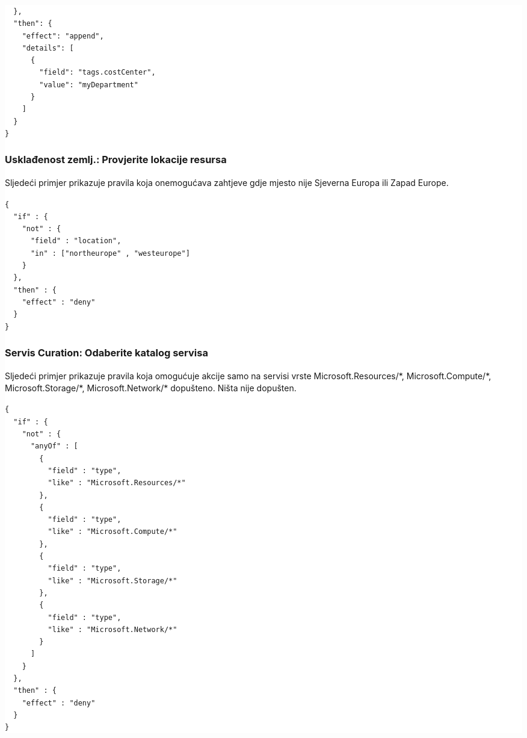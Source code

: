       },
      "then": {
        "effect": "append",
        "details": [
          {
            "field": "tags.costCenter",
            "value": "myDepartment"
          }
        ]
      }
    }


### <a name="geo-compliance-ensure-resource-locations"></a>Usklađenost zemlj.: Provjerite lokacije resursa

Sljedeći primjer prikazuje pravila koja onemogućava zahtjeve gdje mjesto nije Sjeverna Europa ili Zapad Europe.

    {
      "if" : {
        "not" : {
          "field" : "location",
          "in" : ["northeurope" , "westeurope"]
        }
      },
      "then" : {
        "effect" : "deny"
      }
    }

### <a name="service-curation-select-the-service-catalog"></a>Servis Curation: Odaberite katalog servisa

Sljedeći primjer prikazuje pravila koja omogućuje akcije samo na servisi vrste Microsoft.Resources/\*, Microsoft.Compute/\*, Microsoft.Storage/\*, Microsoft.Network/\* dopušteno. Ništa nije dopušten.

    {
      "if" : {
        "not" : {
          "anyOf" : [
            {
              "field" : "type",
              "like" : "Microsoft.Resources/*"
            },
            {
              "field" : "type",
              "like" : "Microsoft.Compute/*"
            },
            {
              "field" : "type",
              "like" : "Microsoft.Storage/*"
            },
            {
              "field" : "type",
              "like" : "Microsoft.Network/*"
            }
          ]
        }
      },
      "then" : {
        "effect" : "deny"
      }
    }
